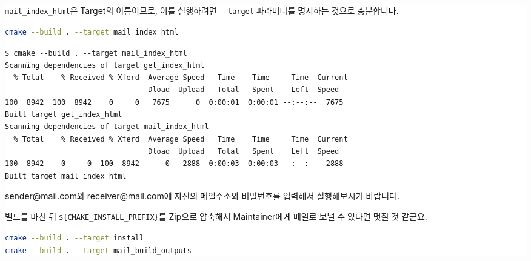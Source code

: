 ```console
```

`mail_index_html`은 Target의 이름이므로, 이를 실행하려면 `--target` 파라미터를 명시하는 것으로 충분합니다.

```bash
cmake --build . --target mail_index_html
```

```console
$ cmake --build . --target mail_index_html
Scanning dependencies of target get_index_html
  % Total    % Received % Xferd  Average Speed   Time    Time     Time  Current
                                 Dload  Upload   Total   Spent    Left  Speed
100  8942  100  8942    0     0   7675      0  0:00:01  0:00:01 --:--:--  7675
Built target get_index_html
Scanning dependencies of target mail_index_html
  % Total    % Received % Xferd  Average Speed   Time    Time     Time  Current
                                 Dload  Upload   Total   Spent    Left  Speed
100  8942    0     0  100  8942      0   2888  0:00:03  0:00:03 --:--:--  2888
Built target mail_index_html
```

sender@mail.com와 receiver@mail.com에 자신의 메일주소와 비밀번호를 입력해서 실행해보시기 바랍니다.

빌드를 마친 뒤 `${CMAKE_INSTALL_PREFIX}`를 Zip으로 압축해서 Maintainer에게 메일로 보낼 수 있다면 멋질 것 같군요.

```bash
cmake --build . --target install
cmake --build . --target mail_build_outputs
```
